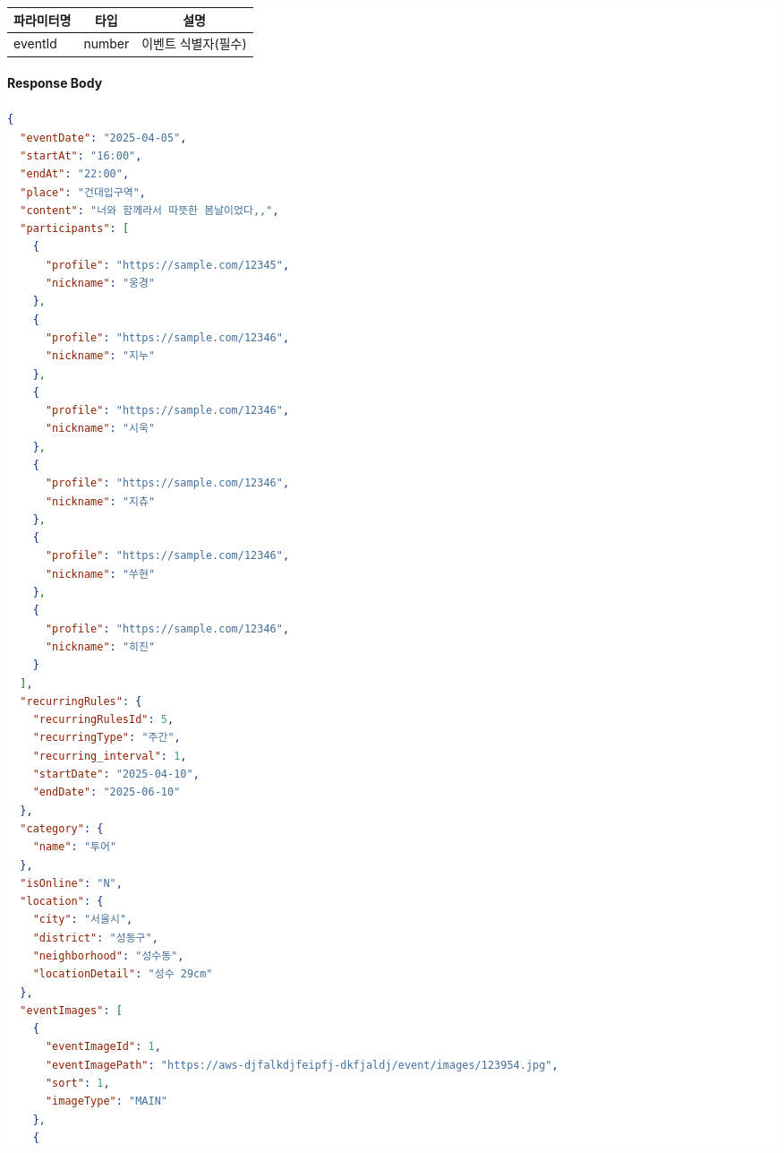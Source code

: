 | 파라미터명   | 타입     | 설명          |  
|---------|--------|-------------|  
| eventId | number | 이벤트 식별자(필수) |  

#### Response Body

```json  
{
  "eventDate": "2025-04-05",
  "startAt": "16:00",
  "endAt": "22:00",
  "place": "건대입구역",
  "content": "너와 함께라서 따뜻한 봄날이었다,,",
  "participants": [
    {
      "profile": "https://sample.com/12345",
      "nickname": "웅경"
    },
    {
      "profile": "https://sample.com/12346",
      "nickname": "지누"
    },
    {
      "profile": "https://sample.com/12346",
      "nickname": "시욱"
    },
    {
      "profile": "https://sample.com/12346",
      "nickname": "지츄"
    },
    {
      "profile": "https://sample.com/12346",
      "nickname": "쑤현"
    },
    {
      "profile": "https://sample.com/12346",
      "nickname": "히진"
    }
  ],
  "recurringRules": {
    "recurringRulesId": 5,
    "recurringType": "주간",
    "recurring_interval": 1,
    "startDate": "2025-04-10",
    "endDate": "2025-06-10"
  },
  "category": {
    "name": "투어"
  },
  "isOnline": "N",
  "location": {
    "city": "서울시",
    "district": "성동구",
    "neighborhood": "성수동",
    "locationDetail": "성수 29cm"
  },
  "eventImages": [
    {
      "eventImageId": 1,
      "eventImagePath": "https://aws-djfalkdjfeipfj-dkfjaldj/event/images/123954.jpg",
      "sort": 1,
      "imageType": "MAIN"
    },
    {
```